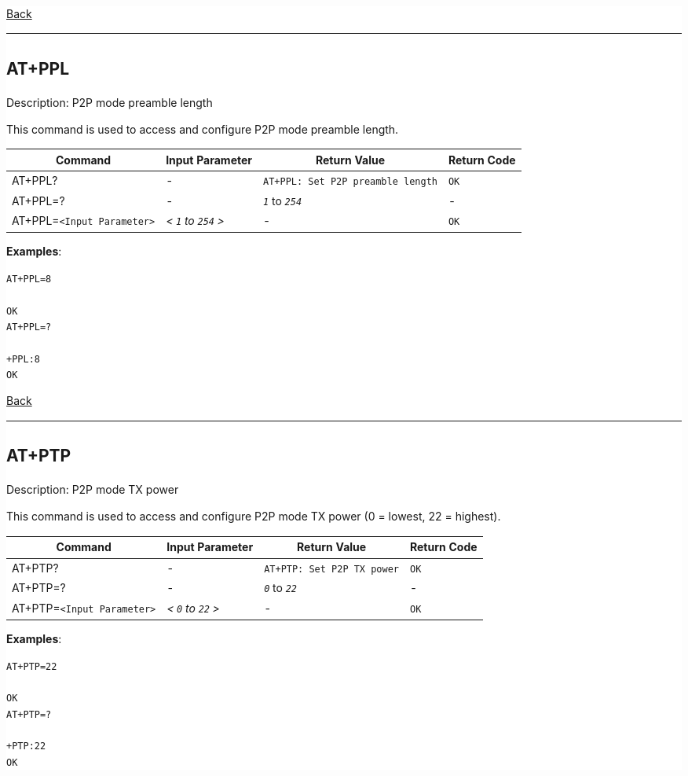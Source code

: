 [Back](#content)    

----

## AT+PPL

Description: P2P mode preamble length

This command is used to access and configure P2P mode preamble length.

| Command                    | Input Parameter | Return Value                | Return Code |
| -------------------------- | --------------- | --------------------------- | ----------- |
| AT+PPL?                    | -               | `AT+PPL: Set P2P preamble length` | `OK`        |
| AT+PPL=?                   | -               | *`1`* to *`254`*      | -           |
| AT+PPL=`<Input Parameter>`   | *< *`1`* to *`254`* >*   | -                       | `OK`        |

**Examples**:

```
AT+PPL=8

OK
AT+PPL=?

+PPL:8
OK
```

[Back](#content)    

----

## AT+PTP

Description: P2P mode TX power

This command is used to access and configure P2P mode TX power (0 = lowest, 22 = highest).

| Command                    | Input Parameter | Return Value                | Return Code |
| -------------------------- | --------------- | --------------------------- | ----------- |
| AT+PTP?                    | -               | `AT+PTP: Set P2P TX power` | `OK`        |
| AT+PTP=?                   | -               | *`0`* to *`22`*      | -           |
| AT+PTP=`<Input Parameter>`   | *< *`0`* to *`22`* >*   | -                       | `OK`        |

**Examples**:

```
AT+PTP=22

OK
AT+PTP=?

+PTP:22
OK
```
